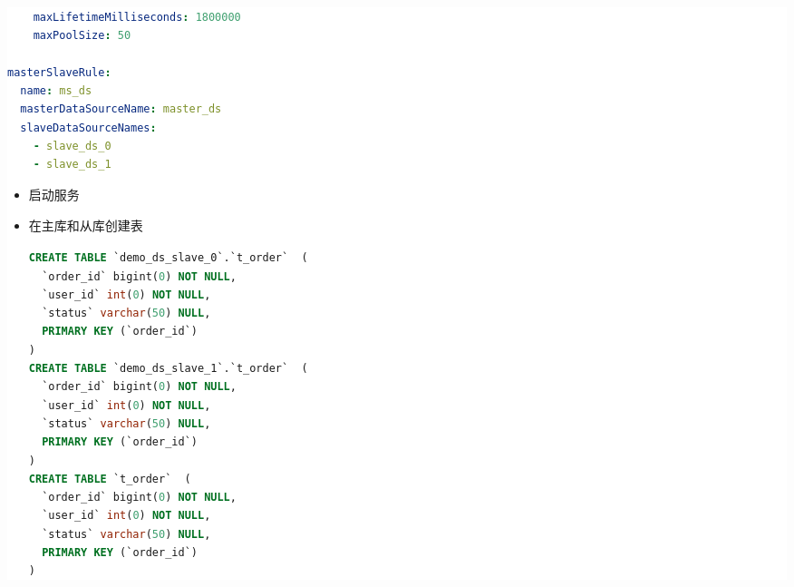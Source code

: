   ```yaml
      maxLifetimeMilliseconds: 1800000
      maxPoolSize: 50
  
  masterSlaveRule:
    name: ms_ds
    masterDataSourceName: master_ds
    slaveDataSourceNames:
      - slave_ds_0
      - slave_ds_1
  ```

- 启动服务

- 在主库和从库创建表

  ```sql
  CREATE TABLE `demo_ds_slave_0`.`t_order`  (
    `order_id` bigint(0) NOT NULL,
    `user_id` int(0) NOT NULL,
    `status` varchar(50) NULL,
    PRIMARY KEY (`order_id`)
  )
  CREATE TABLE `demo_ds_slave_1`.`t_order`  (
    `order_id` bigint(0) NOT NULL,
    `user_id` int(0) NOT NULL,
    `status` varchar(50) NULL,
    PRIMARY KEY (`order_id`)
  )
  CREATE TABLE `t_order`  (
    `order_id` bigint(0) NOT NULL,
    `user_id` int(0) NOT NULL,
    `status` varchar(50) NULL,
    PRIMARY KEY (`order_id`)
  )
  ```
